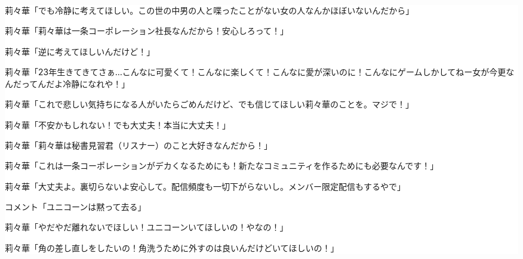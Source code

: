 莉々華「でも冷静に考えてほしい。この世の中男の人と喋ったことがない女の人なんかほぼいないんだから」

莉々華「莉々華は一条コーポレーション社長なんだから！安心しろって！」

莉々華「逆に考えてほしいんだけど！」

莉々華「23年生きてきてさぁ…こんなに可愛くて！こんなに楽しくて！こんなに愛が深いのに！こんなにゲームしかしてねー女が今更なんだってんだよ冷静になれや！」

莉々華「これで悲しい気持ちになる人がいたらごめんだけど、でも信じてほしい莉々華のことを。マジで！」

莉々華「不安かもしれない！でも大丈夫！本当に大丈夫！」

莉々華「莉々華は秘書見習君（リスナー）のこと大好きなんだから！」

莉々華「これは一条コーポレーションがデカくなるためにも！新たなコミュニティを作るためにも必要なんです！」

莉々華「大丈夫よ。裏切らないよ安心して。配信頻度も一切下がらないし。メンバー限定配信もするやで」

コメント「ユニコーンは黙って去る」

莉々華「やだやだ離れないでほしい！ユニコーンいてほしいの！やなの！」

莉々華「角の差し直しをしたいの！角洗うために外すのは良いんだけどいてほしいの！」

